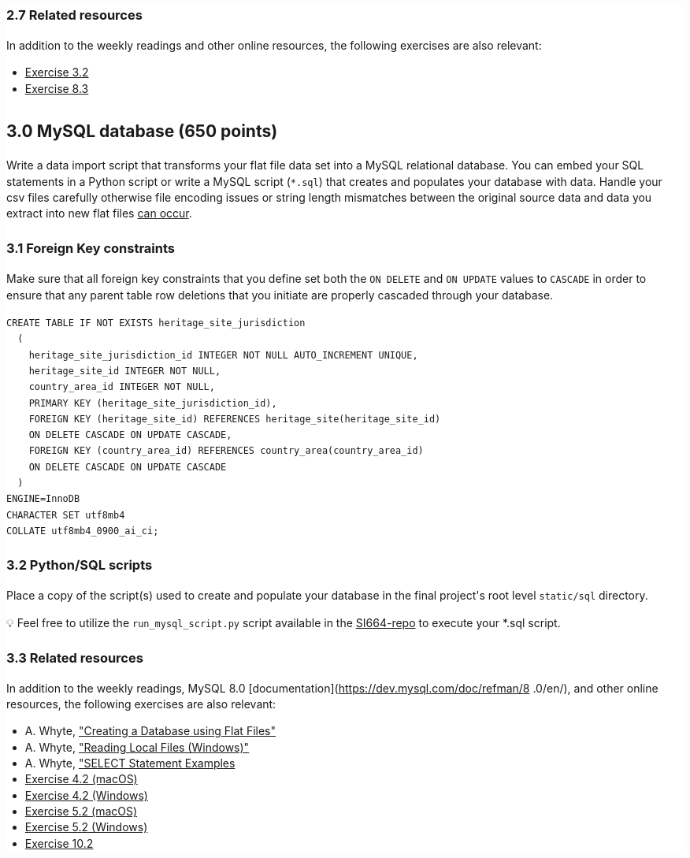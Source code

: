 ### 2.7 Related resources
In addition to the weekly readings and other online resources, the following exercises are also relevant:

* [Exercise 3.2](./assignment_v3p2.md)
* [Exercise 8.3](./assignment_v8p3.md)

## <a name="mysql_db"></a>3.0 MySQL database (650 points)
Write a data import script that transforms your flat file data set into a MySQL relational database. You can embed your SQL statements in a Python script or write a MySQL script (`*.sql`) that creates and populates your database with data. Handle your csv files carefully otherwise file encoding issues or string length mismatches between the original source data and data you extract into new flat files [can occur](https://umich.instructure.com/courses/245664/discussion_topics/628836).

### 3.1 Foreign Key constraints
Make sure that all foreign key constraints that you define set both the `ON DELETE` and `ON UPDATE` values to `CASCADE` in order to ensure that any parent table row deletions that you initiate are properly cascaded through your database.

```mysql
CREATE TABLE IF NOT EXISTS heritage_site_jurisdiction
  (
    heritage_site_jurisdiction_id INTEGER NOT NULL AUTO_INCREMENT UNIQUE,
    heritage_site_id INTEGER NOT NULL,
    country_area_id INTEGER NOT NULL,
    PRIMARY KEY (heritage_site_jurisdiction_id),
    FOREIGN KEY (heritage_site_id) REFERENCES heritage_site(heritage_site_id)
    ON DELETE CASCADE ON UPDATE CASCADE,
    FOREIGN KEY (country_area_id) REFERENCES country_area(country_area_id)
    ON DELETE CASCADE ON UPDATE CASCADE
  )
ENGINE=InnoDB
CHARACTER SET utf8mb4
COLLATE utf8mb4_0900_ai_ci;
```

### 3.2 Python/SQL scripts
Place a copy of the script(s) used to create and populate your database in the final project's root 
level `static/sql` directory.

:bulb: Feel free to utilize the `run_mysql_script.py` script available in the 
[SI664-repo](https://github.com/UMSI-SI664-2018Fall/SI664-scripts/tree/master/scripts) to execute 
your *.sql script.

### 3.3 Related resources
In addition to the weekly readings, MySQL 8.0 [documentation](https://dev.mysql.com/doc/refman/8
.0/en/), and other online resources, the following exercises are also relevant:

* A. Whyte, ["Creating a Database using Flat Files"](https://github.com/UMSI-SI664-2018Fall/SI664-docs/blob/master/sql/mysql_create_database.md)
* A. Whyte, ["Reading Local Files (Windows)"](https://github.com/UMSI-SI664-2018Fall/SI664-docs/blob/master/sql/mysql-load_local_file_setup-win.md)
* A. Whyte, ["SELECT Statement Examples](https://github.com/UMSI-SI664-2018Fall/SI664-docs/blob/master/sql/mysql_select_examples.md)
* [Exercise 4.2 (macOS)](./assignment_v4p2_mac.md)
* [Exercise 4.2 (Windows)](./assignment_v4p2_win.md)
* [Exercise 5.2 (macOS)](./assignment_v5p2_mac.md)
* [Exercise 5.2 (Windows)](./assignment_v5p2_win.md)
* [Exercise 10.2](./assignment_v10p2.md)

